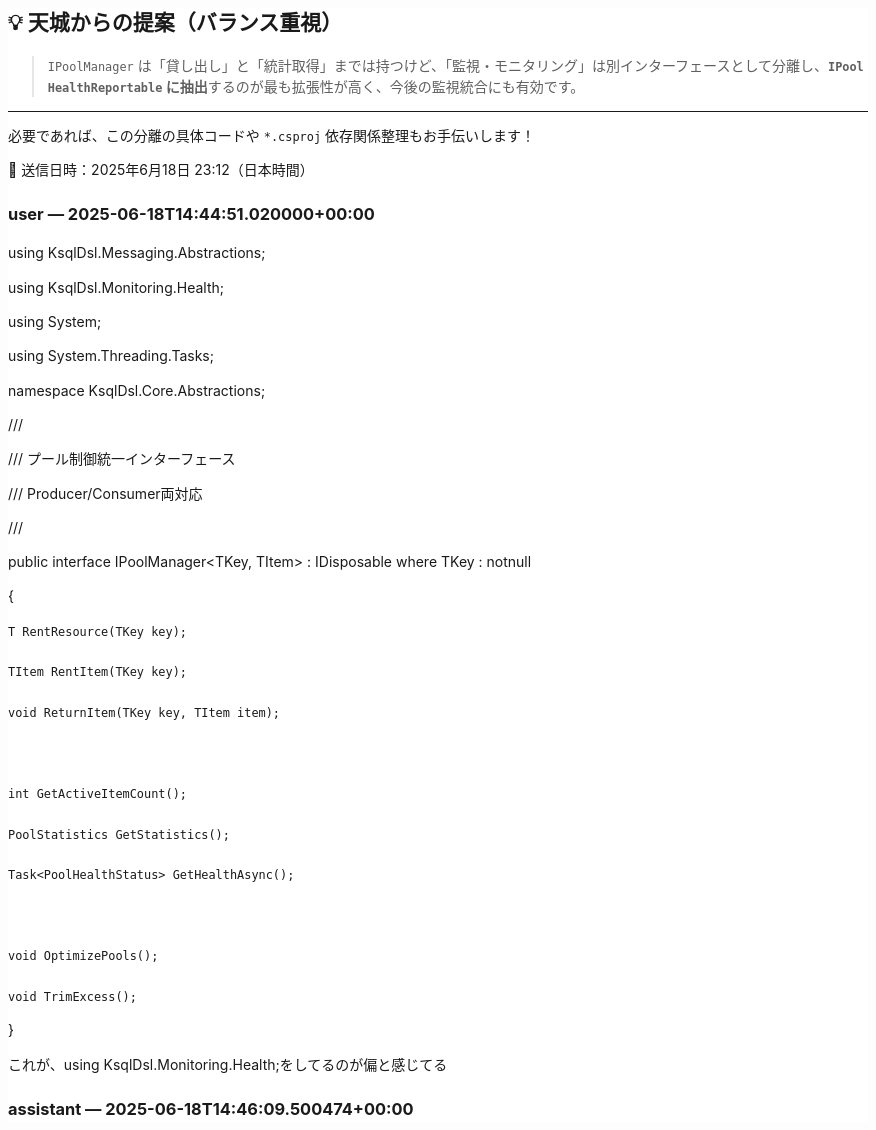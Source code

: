 ## 💡 天城からの提案（バランス重視）

> `IPoolManager` は「貸し出し」と「統計取得」までは持つけど、「監視・モニタリング」は別インターフェースとして分離し、**`IPoolHealthReportable` に抽出**するのが最も拡張性が高く、今後の監視統合にも有効です。

---

必要であれば、この分離の具体コードや `*.csproj` 依存関係整理もお手伝いします！

📅 送信日時：2025年6月18日 23:12（日本時間）

### user — 2025-06-18T14:44:51.020000+00:00

using KsqlDsl.Messaging.Abstractions;

using KsqlDsl.Monitoring.Health;

using System;

using System.Threading.Tasks;



namespace KsqlDsl.Core.Abstractions;



/// <summary>

/// プール制御統一インターフェース

/// Producer/Consumer両対応

/// </summary>

public interface IPoolManager<TKey, TItem> : IDisposable where TKey : notnull

{

    T RentResource(TKey key);

    TItem RentItem(TKey key);

    void ReturnItem(TKey key, TItem item);



    int GetActiveItemCount();

    PoolStatistics GetStatistics();

    Task<PoolHealthStatus> GetHealthAsync();



    void OptimizePools();

    void TrimExcess();

}

これが、using KsqlDsl.Monitoring.Health;をしてるのが偏と感じてる

### assistant — 2025-06-18T14:46:09.500474+00:00
